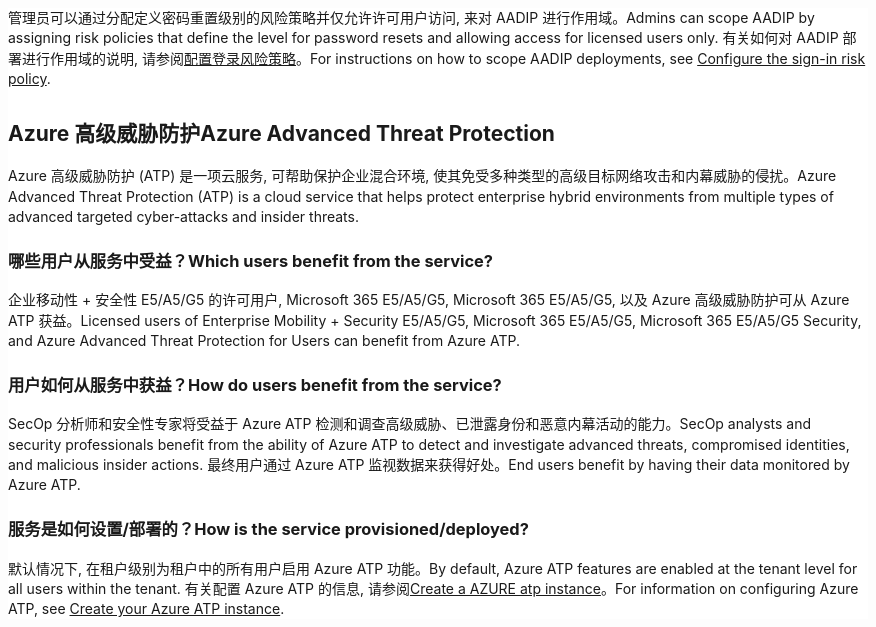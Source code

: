 <span data-ttu-id="a74d8-120">管理员可以通过分配定义密码重置级别的风险策略并仅允许许可用户访问, 来对 AADIP 进行作用域。</span><span class="sxs-lookup"><span data-stu-id="a74d8-120">Admins can scope AADIP by assigning risk policies that define the level for password resets and allowing access for licensed users only.</span></span> <span data-ttu-id="a74d8-121">有关如何对 AADIP 部署进行作用域的说明, 请参阅[配置登录风险策略](https://docs.microsoft.com/azure/active-directory/identity-protection/howto-sign-in-risk-policy)。</span><span class="sxs-lookup"><span data-stu-id="a74d8-121">For instructions on how to scope AADIP deployments, see [Configure the sign-in risk policy](https://docs.microsoft.com/azure/active-directory/identity-protection/howto-sign-in-risk-policy).</span></span>

## <a name="azure-advanced-threat-protection"></a><span data-ttu-id="a74d8-122">Azure 高级威胁防护</span><span class="sxs-lookup"><span data-stu-id="a74d8-122">Azure Advanced Threat Protection</span></span>

<span data-ttu-id="a74d8-123">Azure 高级威胁防护 (ATP) 是一项云服务, 可帮助保护企业混合环境, 使其免受多种类型的高级目标网络攻击和内幕威胁的侵扰。</span><span class="sxs-lookup"><span data-stu-id="a74d8-123">Azure Advanced Threat Protection (ATP) is a cloud service that helps protect enterprise hybrid environments from multiple types of advanced targeted cyber-attacks and insider threats.</span></span>

### <a name="which-users-benefit-from-the-service"></a><span data-ttu-id="a74d8-124">哪些用户从服务中受益？</span><span class="sxs-lookup"><span data-stu-id="a74d8-124">Which users benefit from the service?</span></span>

<span data-ttu-id="a74d8-125">企业移动性 + 安全性 E5/A5/G5 的许可用户, Microsoft 365 E5/A5/G5, Microsoft 365 E5/A5/G5, 以及 Azure 高级威胁防护可从 Azure ATP 获益。</span><span class="sxs-lookup"><span data-stu-id="a74d8-125">Licensed users of Enterprise Mobility + Security E5/A5/G5, Microsoft 365 E5/A5/G5, Microsoft 365 E5/A5/G5 Security, and Azure Advanced Threat Protection for Users can benefit from Azure ATP.</span></span>

### <a name="how-do-users-benefit-from-the-service"></a><span data-ttu-id="a74d8-126">用户如何从服务中获益？</span><span class="sxs-lookup"><span data-stu-id="a74d8-126">How do users benefit from the service?</span></span>

<span data-ttu-id="a74d8-127">SecOp 分析师和安全性专家将受益于 Azure ATP 检测和调查高级威胁、已泄露身份和恶意内幕活动的能力。</span><span class="sxs-lookup"><span data-stu-id="a74d8-127">SecOp analysts and security professionals benefit from the ability of Azure ATP to detect and investigate advanced threats, compromised identities, and malicious insider actions.</span></span> <span data-ttu-id="a74d8-128">最终用户通过 Azure ATP 监视数据来获得好处。</span><span class="sxs-lookup"><span data-stu-id="a74d8-128">End users benefit by having their data monitored by Azure ATP.</span></span>

### <a name="how-is-the-service-provisioneddeployed"></a><span data-ttu-id="a74d8-129">服务是如何设置/部署的？</span><span class="sxs-lookup"><span data-stu-id="a74d8-129">How is the service provisioned/deployed?</span></span>

<span data-ttu-id="a74d8-130">默认情况下, 在租户级别为租户中的所有用户启用 Azure ATP 功能。</span><span class="sxs-lookup"><span data-stu-id="a74d8-130">By default, Azure ATP features are enabled at the tenant level for all users within the tenant.</span></span> <span data-ttu-id="a74d8-131">有关配置 Azure ATP 的信息, 请参阅[Create a AZURE atp instance](https://docs.microsoft.com/azure-advanced-threat-protection/install-atp-step1)。</span><span class="sxs-lookup"><span data-stu-id="a74d8-131">For information on configuring Azure ATP, see [Create your Azure ATP instance](https://docs.microsoft.com/azure-advanced-threat-protection/install-atp-step1).</span></span>
